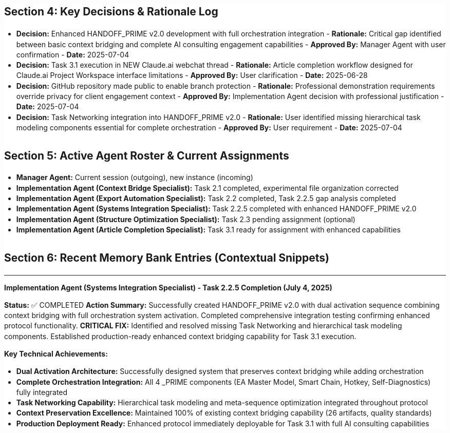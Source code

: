 ## Section 4: Key Decisions & Rationale Log

* **Decision:** Enhanced HANDOFF_PRIME v2.0 development with full orchestration integration - **Rationale:** Critical gap identified between basic context bridging and complete AI consulting engagement capabilities - **Approved By:** Manager Agent with user confirmation - **Date:** 2025-07-04
* **Decision:** Task 3.1 execution in NEW Claude.ai webchat thread - **Rationale:** Article completion workflow designed for Claude.ai Project Workspace interface limitations - **Approved By:** User clarification - **Date:** 2025-06-28
* **Decision:** GitHub repository made public to enable branch protection - **Rationale:** Professional demonstration requirements override privacy for client engagement context - **Approved By:** Implementation Agent decision with professional justification - **Date:** 2025-07-04
* **Decision:** Task Networking integration into HANDOFF_PRIME v2.0 - **Rationale:** User identified missing hierarchical task modeling components essential for complete orchestration - **Approved By:** User requirement - **Date:** 2025-07-04

## Section 5: Active Agent Roster & Current Assignments

* **Manager Agent:** Current session (outgoing), new instance (incoming)
* **Implementation Agent (Context Bridge Specialist):** Task 2.1 completed, experimental file organization corrected
* **Implementation Agent (Export Automation Specialist):** Task 2.2 completed, Task 2.2.5 gap analysis completed
* **Implementation Agent (Systems Integration Specialist):** Task 2.2.5 completed with enhanced HANDOFF_PRIME v2.0
* **Implementation Agent (Structure Optimization Specialist):** Task 2.3 pending assignment (optional)
* **Implementation Agent (Article Completion Specialist):** Task 3.1 ready for assignment with enhanced capabilities

## Section 6: Recent Memory Bank Entries (Contextual Snippets)

---
**Implementation Agent (Systems Integration Specialist) - Task 2.2.5 Completion (July 4, 2025)**

**Status:** ✅ COMPLETED
**Action Summary:** Successfully created HANDOFF_PRIME v2.0 with dual activation sequence combining context bridging with full orchestration system activation. Completed comprehensive integration testing confirming enhanced protocol functionality. **CRITICAL FIX:** Identified and resolved missing Task Networking and hierarchical task modeling components. Established production-ready enhanced context bridging capability for Task 3.1 execution.

**Key Technical Achievements:**
- **Dual Activation Architecture:** Successfully designed system that preserves context bridging while adding orchestration
- **Complete Orchestration Integration:** All 4 _PRIME components (EA Master Model, Smart Chain, Hotkey, Self-Diagnostics) fully integrated
- **Task Networking Capability:** Hierarchical task modeling and meta-sequence optimization integrated throughout protocol
- **Context Preservation Excellence:** Maintained 100% of existing context bridging capability (26 artifacts, quality standards)
- **Production Deployment Ready:** Enhanced protocol immediately deployable for Task 3.1 with full AI consulting capabilities
